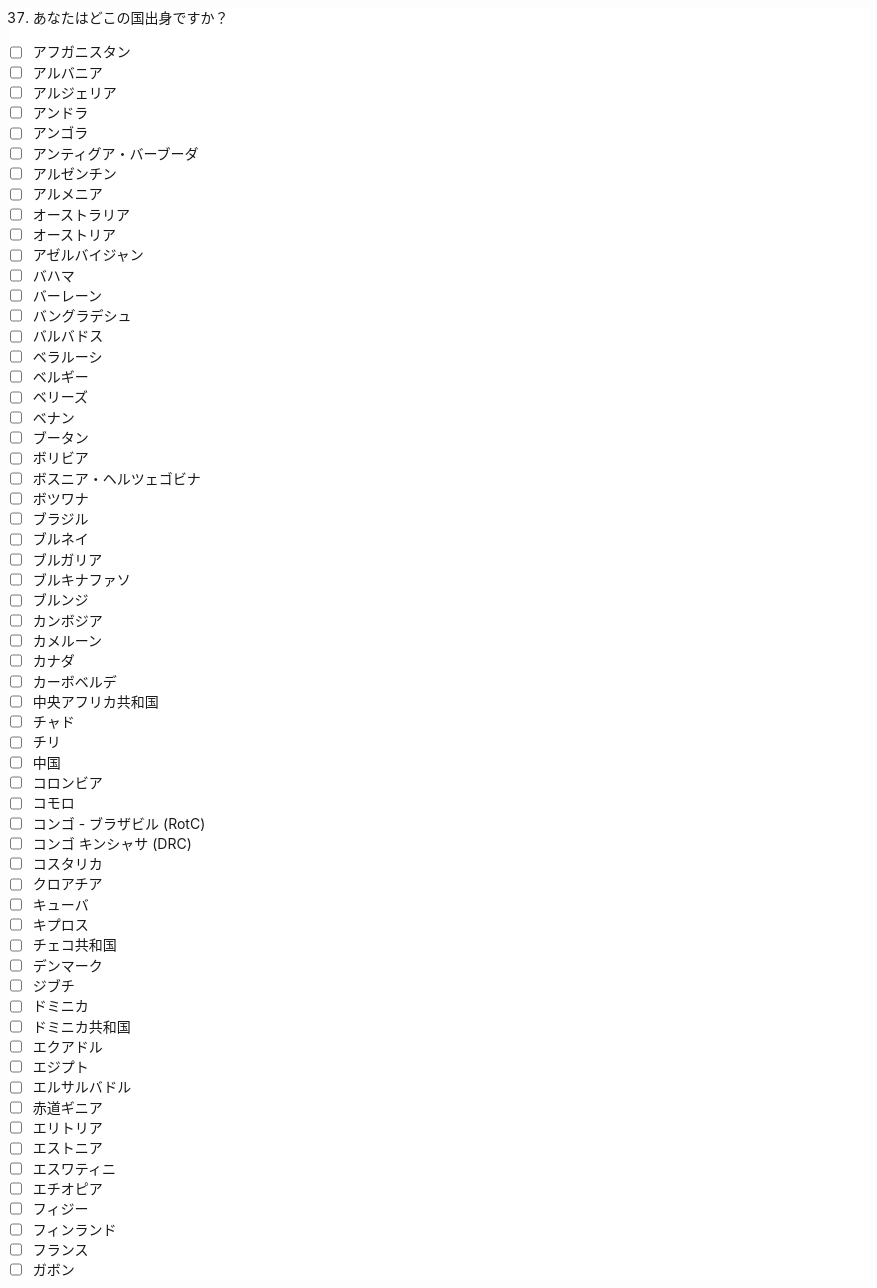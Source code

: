 

37. あなたはどこの国出身ですか？
- [ ] アフガニスタン
- [ ] アルバニア
- [ ] アルジェリア
- [ ] アンドラ
- [ ] アンゴラ
- [ ] アンティグア・バーブーダ
- [ ] アルゼンチン
- [ ] アルメニア
- [ ] オーストラリア
- [ ] オーストリア
- [ ] アゼルバイジャン
- [ ] バハマ
- [ ] バーレーン
- [ ] バングラデシュ
- [ ] バルバドス
- [ ] ベラルーシ
- [ ] ベルギー
- [ ] ベリーズ
- [ ] ベナン
- [ ] ブータン
- [ ] ボリビア
- [ ] ボスニア・ヘルツェゴビナ
- [ ] ボツワナ
- [ ] ブラジル
- [ ] ブルネイ
- [ ] ブルガリア
- [ ] ブルキナファソ
- [ ] ブルンジ
- [ ] カンボジア
- [ ] カメルーン
- [ ] カナダ
- [ ] カーボベルデ
- [ ] 中央アフリカ共和国
- [ ] チャド
- [ ] チリ
- [ ] 中国
- [ ] コロンビア
- [ ] コモロ
- [ ] コンゴ - ブラザビル (RotC)
- [ ] コンゴ キンシャサ (DRC)
- [ ] コスタリカ
- [ ] クロアチア
- [ ] キューバ
- [ ] キプロス
- [ ] チェコ共和国
- [ ] デンマーク
- [ ] ジブチ
- [ ] ドミニカ
- [ ] ドミニカ共和国
- [ ] エクアドル
- [ ] エジプト
- [ ] エルサルバドル
- [ ] 赤道ギニア
- [ ] エリトリア
- [ ] エストニア
- [ ] エスワティニ
- [ ] エチオピア
- [ ] フィジー
- [ ] フィンランド
- [ ] フランス
- [ ] ガボン